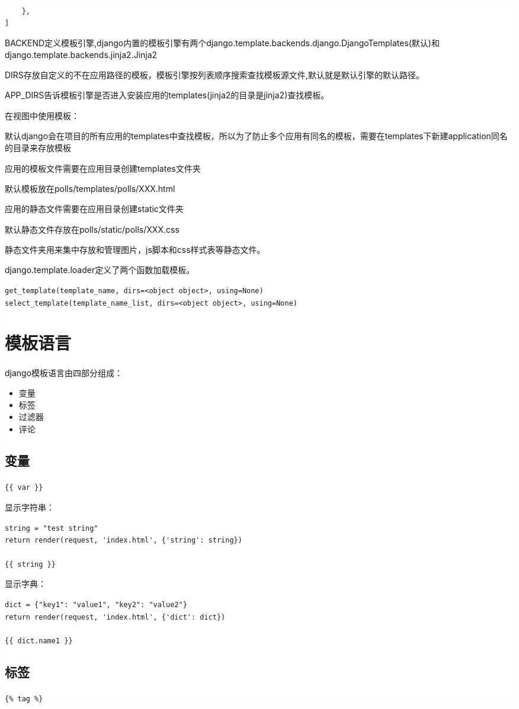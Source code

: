         },
    ]

BACKEND定义模板引擎,django内置的模板引擎有两个django.template.backends.django.DjangoTemplates(默认)和django.template.backends.jinja2.Jinja2

DIRS存放自定义的不在应用路径的模板，模板引擎按列表顺序搜索查找模板源文件,默认就是默认引擎的默认路径。

APP_DIRS告诉模板引擎是否进入安装应用的templates(jinja2的目录是jinja2)查找模板。

在视图中使用模板：

默认django会在项目的所有应用的templates中查找模板，所以为了防止多个应用有同名的模板，需要在templates下新建application同名的目录来存放模板

应用的模板文件需要在应用目录创建templates文件夹

默认模板放在polls/templates/polls/XXX.html

应用的静态文件需要在应用目录创建static文件夹

默认静态文件存放在polls/static/polls/XXX.css

静态文件夹用来集中存放和管理图片，js脚本和css样式表等静态文件。

django.template.loader定义了两个函数加载模板。

    get_template(template_name, dirs=<object object>, using=None)
    select_template(template_name_list, dirs=<object object>, using=None)

# 模板语言

django模板语言由四部分组成：
* 变量
* 标签
* 过滤器
* 评论

## 变量

    {{ var }}

显示字符串：

    string = "test string"
    return render(request, 'index.html', {'string': string})

    {{ string }}

显示字典：

    dict = {"key1": "value1", "key2": "value2"}
    return render(request, 'index.html', {'dict': dict})

    {{ dict.name1 }}

## 标签

    {% tag %}
